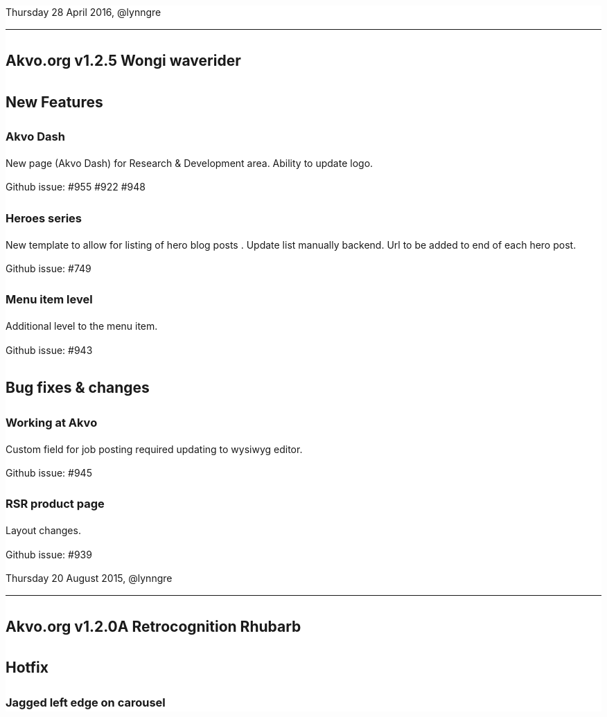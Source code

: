 Thursday 28 April 2016, @lynngre

--------
Akvo.org v1.2.5 Wongi waverider
---

## New Features

###  Akvo Dash 

New page (Akvo Dash) for Research & Development area.
Ability to update logo.

Github issue:  #955 #922 #948 

###  Heroes series

New template to allow for listing of hero blog posts .  Update list manually backend. Url to be added to end of each hero post.

Github issue:  #749 

### Menu item level

Additional level to the menu item.

Github issue:  #943 


## Bug fixes & changes

###  Working at Akvo

Custom field for job posting required updating to wysiwyg editor.

Github issue: #945 

### RSR product page

Layout changes.

Github issue:  #939 




Thursday 20 August 2015, @lynngre

--------
Akvo.org v1.2.0A Retrocognition Rhubarb
---


## Hotfix

### Jagged left edge on carousel
